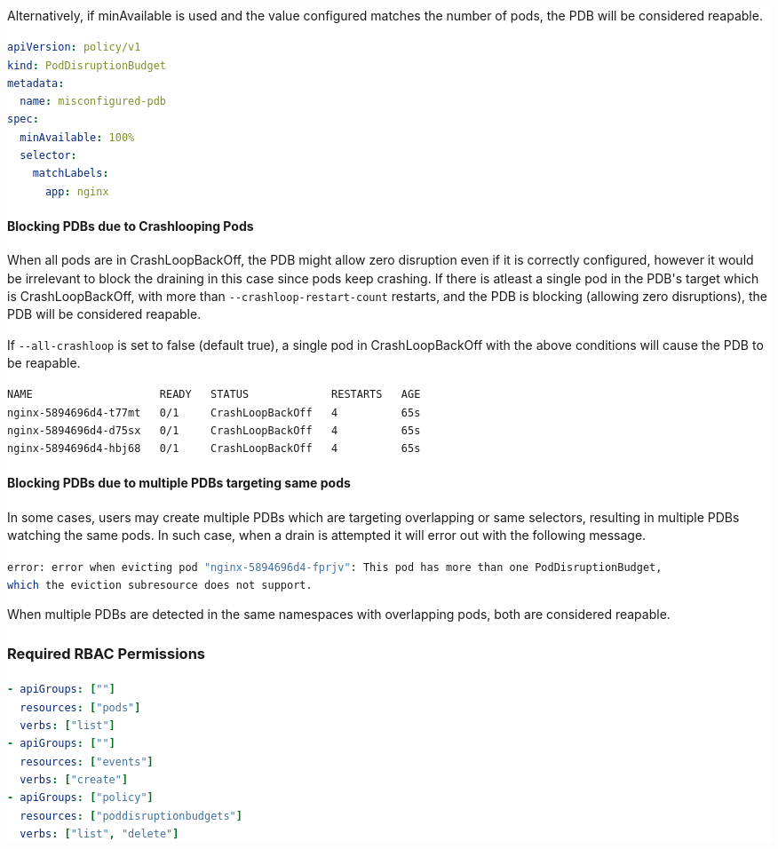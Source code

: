 Alternatively, if minAvailable is used and the value configured matches the number of pods, the PDB will be considered reapable.

```yaml
apiVersion: policy/v1
kind: PodDisruptionBudget
metadata:
  name: misconfigured-pdb
spec:
  minAvailable: 100%
  selector:
    matchLabels:
      app: nginx
```

#### Blocking PDBs due to Crashlooping Pods

When all pods are in CrashLoopBackOff, the PDB might allow zero disruption even if it is correctly configured, however it would be irrelevant to block the draining in this case since pods keep crashing. If there is atleast a single pod in the PDB's target which is CrashLoopBackOff, with more than `--crashloop-restart-count` restarts, and the PDB is blocking (allowing zero disruptions), the PDB will be considered reapable.

If `--all-crashloop` is set to false (default true), a single pod in CrashLoopBackOff with the above conditions will cause the PDB to be reapable.

```bash
NAME                    READY   STATUS             RESTARTS   AGE
nginx-5894696d4-t77mt   0/1     CrashLoopBackOff   4          65s
nginx-5894696d4-d75sx   0/1     CrashLoopBackOff   4          65s
nginx-5894696d4-hbj68   0/1     CrashLoopBackOff   4          65s
```

#### Blocking PDBs due to multiple PDBs targeting same pods

In some cases, users may create multiple PDBs which are targeting overlapping or same selectors, resulting in multiple PDBs watching the same pods. In such case, when a drain is attempted it will error out with the following message.

```bash
error: error when evicting pod "nginx-5894696d4-fprjv": This pod has more than one PodDisruptionBudget,
which the eviction subresource does not support.
```

When multiple PDBs are detected in the same namespaces with overlapping pods, both are considered reapable.

### Required RBAC Permissions

```yaml
- apiGroups: [""]
  resources: ["pods"]
  verbs: ["list"]
- apiGroups: [""]
  resources: ["events"]
  verbs: ["create"]
- apiGroups: ["policy"]
  resources: ["poddisruptionbudgets"]
  verbs: ["list", "delete"]
```
